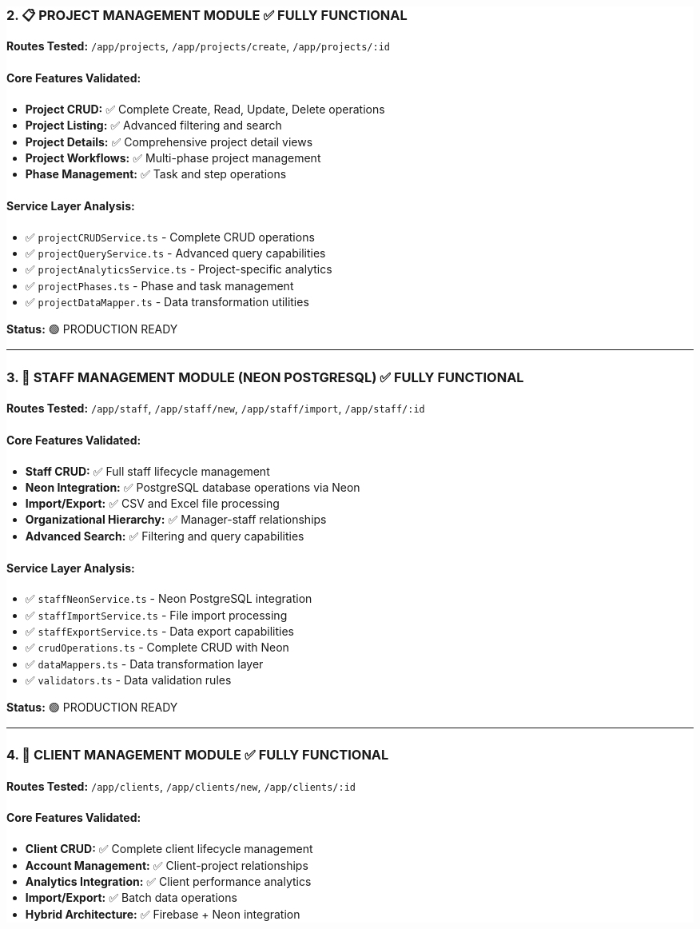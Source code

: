 ### 2. 📋 **PROJECT MANAGEMENT MODULE** ✅ FULLY FUNCTIONAL
**Routes Tested:** `/app/projects`, `/app/projects/create`, `/app/projects/:id`

#### Core Features Validated:
- **Project CRUD:** ✅ Complete Create, Read, Update, Delete operations
- **Project Listing:** ✅ Advanced filtering and search
- **Project Details:** ✅ Comprehensive project detail views
- **Project Workflows:** ✅ Multi-phase project management
- **Phase Management:** ✅ Task and step operations

#### Service Layer Analysis:
- ✅ `projectCRUDService.ts` - Complete CRUD operations
- ✅ `projectQueryService.ts` - Advanced query capabilities
- ✅ `projectAnalyticsService.ts` - Project-specific analytics
- ✅ `projectPhases.ts` - Phase and task management
- ✅ `projectDataMapper.ts` - Data transformation utilities

**Status:** 🟢 PRODUCTION READY

---

### 3. 👥 **STAFF MANAGEMENT MODULE** (NEON POSTGRESQL) ✅ FULLY FUNCTIONAL
**Routes Tested:** `/app/staff`, `/app/staff/new`, `/app/staff/import`, `/app/staff/:id`

#### Core Features Validated:
- **Staff CRUD:** ✅ Full staff lifecycle management
- **Neon Integration:** ✅ PostgreSQL database operations via Neon
- **Import/Export:** ✅ CSV and Excel file processing
- **Organizational Hierarchy:** ✅ Manager-staff relationships
- **Advanced Search:** ✅ Filtering and query capabilities

#### Service Layer Analysis:
- ✅ `staffNeonService.ts` - Neon PostgreSQL integration
- ✅ `staffImportService.ts` - File import processing
- ✅ `staffExportService.ts` - Data export capabilities
- ✅ `crudOperations.ts` - Complete CRUD with Neon
- ✅ `dataMappers.ts` - Data transformation layer
- ✅ `validators.ts` - Data validation rules

**Status:** 🟢 PRODUCTION READY

---

### 4. 🏢 **CLIENT MANAGEMENT MODULE** ✅ FULLY FUNCTIONAL
**Routes Tested:** `/app/clients`, `/app/clients/new`, `/app/clients/:id`

#### Core Features Validated:
- **Client CRUD:** ✅ Complete client lifecycle management
- **Account Management:** ✅ Client-project relationships
- **Analytics Integration:** ✅ Client performance analytics
- **Import/Export:** ✅ Batch data operations
- **Hybrid Architecture:** ✅ Firebase + Neon integration
